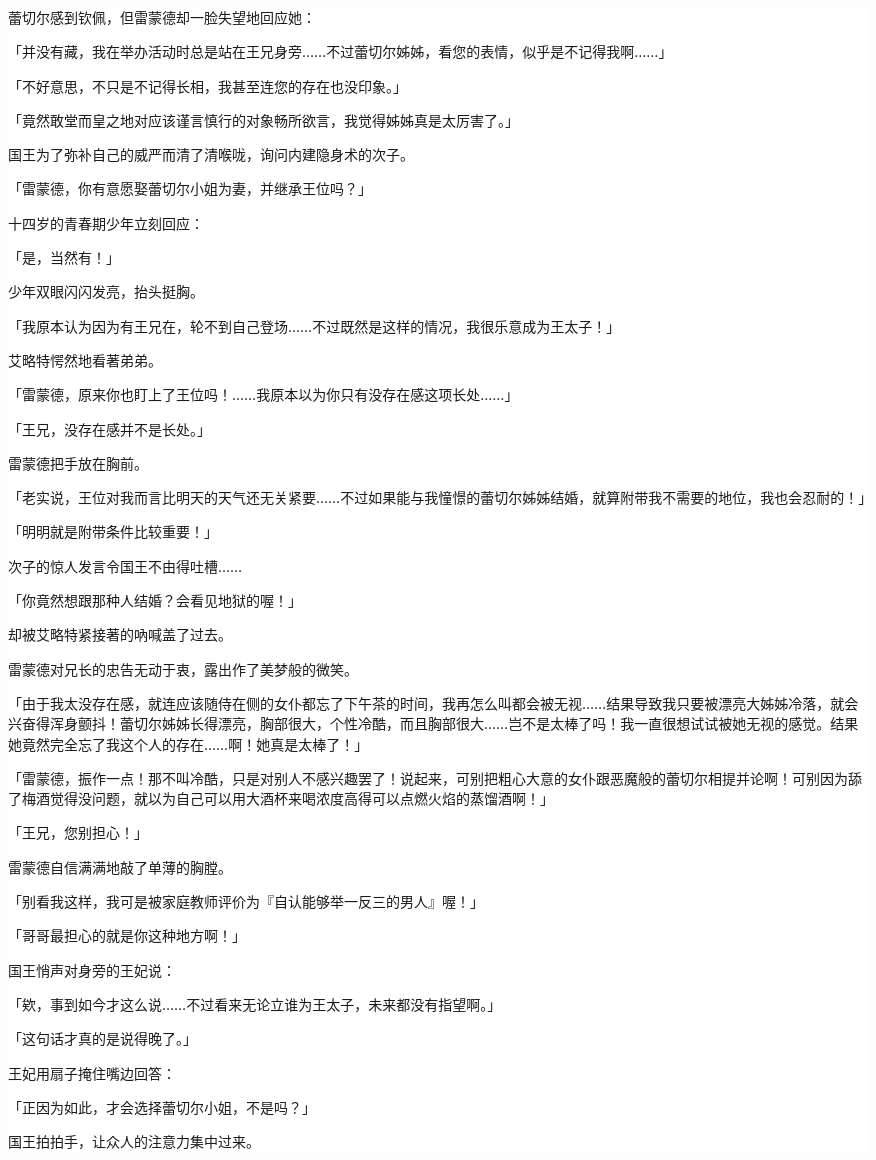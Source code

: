 蕾切尔感到钦佩，但雷蒙德却一脸失望地回应她：

「并没有藏，我在举办活动时总是站在王兄身旁……不过蕾切尔姊姊，看您的表情，似乎是不记得我啊……」

「不好意思，不只是不记得长相，我甚至连您的存在也没印象。」

「竟然敢堂而皇之地对应该谨言慎行的对象畅所欲言，我觉得姊姊真是太厉害了。」

国王为了弥补自己的威严而清了清喉咙，询问内建隐身术的次子。

「雷蒙德，你有意愿娶蕾切尔小姐为妻，并继承王位吗？」

十四岁的青春期少年立刻回应：

「是，当然有！」

少年双眼闪闪发亮，抬头挺胸。

「我原本认为因为有王兄在，轮不到自己登场……不过既然是这样的情况，我很乐意成为王太子！」

艾略特愕然地看著弟弟。

「雷蒙德，原来你也盯上了王位吗！……我原本以为你只有没存在感这项长处……」

「王兄，没存在感并不是长处。」

雷蒙德把手放在胸前。

「老实说，王位对我而言比明天的天气还无关紧要……不过如果能与我憧憬的蕾切尔姊姊结婚，就算附带我不需要的地位，我也会忍耐的！」

「明明就是附带条件比较重要！」

次子的惊人发言令国王不由得吐槽……

「你竟然想跟那种人结婚？会看见地狱的喔！」

却被艾略特紧接著的吶喊盖了过去。

雷蒙德对兄长的忠告无动于衷，露出作了美梦般的微笑。

「由于我太没存在感，就连应该随侍在侧的女仆都忘了下午茶的时间，我再怎么叫都会被无视……结果导致我只要被漂亮大姊姊冷落，就会兴奋得浑身颤抖！蕾切尔姊姊长得漂亮，胸部很大，个性冷酷，而且胸部很大……岂不是太棒了吗！我一直很想试试被她无视的感觉。结果她竟然完全忘了我这个人的存在……啊！她真是太棒了！」

「雷蒙德，振作一点！那不叫冷酷，只是对别人不感兴趣罢了！说起来，可别把粗心大意的女仆跟恶魔般的蕾切尔相提并论啊！可别因为舔了梅酒觉得没问题，就以为自己可以用大酒杯来喝浓度高得可以点燃火焰的蒸馏酒啊！」

「王兄，您别担心！」

雷蒙德自信满满地敲了单薄的胸膛。

「别看我这样，我可是被家庭教师评价为『自认能够举一反三的男人』喔！」

「哥哥最担心的就是你这种地方啊！」

国王悄声对身旁的王妃说：

「欸，事到如今才这么说……不过看来无论立谁为王太子，未来都没有指望啊。」

「这句话才真的是说得晚了。」

王妃用扇子掩住嘴边回答：

「正因为如此，才会选择蕾切尔小姐，不是吗？」

国王拍拍手，让众人的注意力集中过来。
